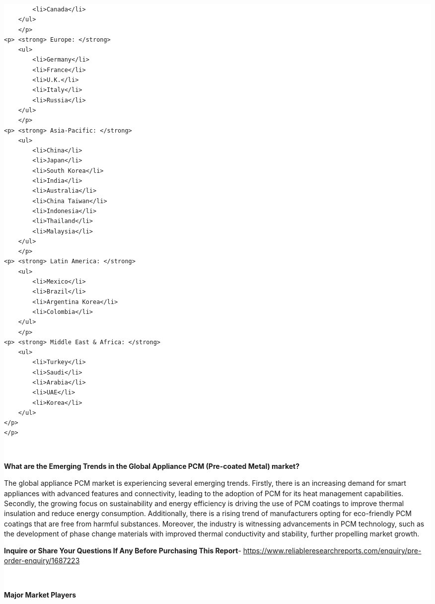             <li>Canada</li>
        </ul>
        </p> 
    <p> <strong> Europe: </strong>
        <ul>
            <li>Germany</li>
            <li>France</li>
            <li>U.K.</li>
            <li>Italy</li>
            <li>Russia</li>
        </ul>
        </p> 
    <p> <strong> Asia-Pacific: </strong>
        <ul>
            <li>China</li>
            <li>Japan</li>
            <li>South Korea</li>
            <li>India</li>
            <li>Australia</li>
            <li>China Taiwan</li>
            <li>Indonesia</li>
            <li>Thailand</li>
            <li>Malaysia</li>
        </ul>
        </p> 
    <p> <strong> Latin America: </strong>
        <ul>
            <li>Mexico</li>
            <li>Brazil</li>
            <li>Argentina Korea</li>
            <li>Colombia</li>
        </ul>
        </p> 
    <p> <strong> Middle East & Africa: </strong>
        <ul>
            <li>Turkey</li>
            <li>Saudi</li>
            <li>Arabia</li>
            <li>UAE</li>
            <li>Korea</li>
        </ul>
    </p>
    </p>
<p>&nbsp;</p>
<p><strong>What are the Emerging Trends in the Global Appliance PCM (Pre-coated Metal) market?</strong></p>
<p><p>The global appliance PCM market is experiencing several emerging trends. Firstly, there is an increasing demand for smart appliances with advanced features and connectivity, leading to the adoption of PCM for its heat management capabilities. Secondly, the growing focus on sustainability and energy efficiency is driving the use of PCM coatings to improve thermal insulation and reduce energy consumption. Additionally, there is a rising trend of manufacturers opting for eco-friendly PCM coatings that are free from harmful substances. Moreover, the industry is witnessing advancements in PCM technology, such as the development of phase change materials with improved thermal conductivity and stability, further propelling market growth.</p></p>
<p><strong>Inquire or Share Your Questions If Any Before Purchasing This Report</strong>- <a href="https://www.reliableresearchreports.com/enquiry/pre-order-enquiry/1687223">https://www.reliableresearchreports.com/enquiry/pre-order-enquiry/1687223</a></p>
<p>&nbsp;</p>
<p><strong>Major Market Players</strong></p>